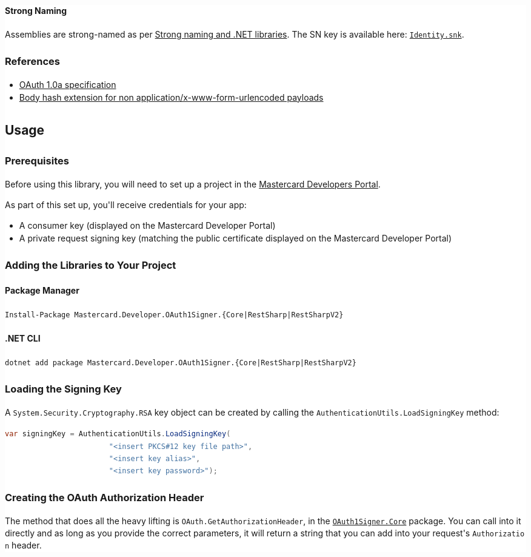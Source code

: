 #### Strong Naming <a name="strong-naming"></a>
Assemblies are strong-named as per [Strong naming and .NET libraries](https://docs.microsoft.com/en-us/dotnet/standard/library-guidance/strong-naming).
The SN key is available here: [`Identity.snk`](https://github.com/Mastercard/oauth1-signer-csharp/blob/master/Identity.snk).

### References <a name="references"></a>
* [OAuth 1.0a specification](https://tools.ietf.org/html/rfc5849)
* [Body hash extension for non application/x-www-form-urlencoded payloads](https://tools.ietf.org/id/draft-eaton-oauth-bodyhash-00.html)

## Usage <a name="usage"></a>

### Prerequisites <a name="prerequisites"></a>
Before using this library, you will need to set up a project in the [Mastercard Developers Portal](https://developer.mastercard.com). 

As part of this set up, you'll receive credentials for your app:
* A consumer key (displayed on the Mastercard Developer Portal)
* A private request signing key (matching the public certificate displayed on the Mastercard Developer Portal)

### Adding the Libraries to Your Project <a name="adding-the-libraries-to-your-project"></a> 
#### Package Manager
```shell
Install-Package Mastercard.Developer.OAuth1Signer.{Core|RestSharp|RestSharpV2}
```

#### .NET CLI
```shell
dotnet add package Mastercard.Developer.OAuth1Signer.{Core|RestSharp|RestSharpV2}
```

### Loading the Signing Key <a name="loading-the-signing-key"></a>

A `System.Security.Cryptography.RSA` key object can be created by calling the `AuthenticationUtils.LoadSigningKey` method:
```cs
var signingKey = AuthenticationUtils.LoadSigningKey(
                        "<insert PKCS#12 key file path>", 
                        "<insert key alias>", 
                        "<insert key password>");
```

### Creating the OAuth Authorization Header <a name="creating-the-oauth-authorization-header"></a>
The method that does all the heavy lifting is `OAuth.GetAuthorizationHeader`, in the [`OAuth1Signer.Core`](https://www.nuget.org/packages/Mastercard.Developer.OAuth1Signer.Core/) package. 
You can call into it directly and as long as you provide the correct parameters, it will return a string that you can add into your request's `Authorization` header.
